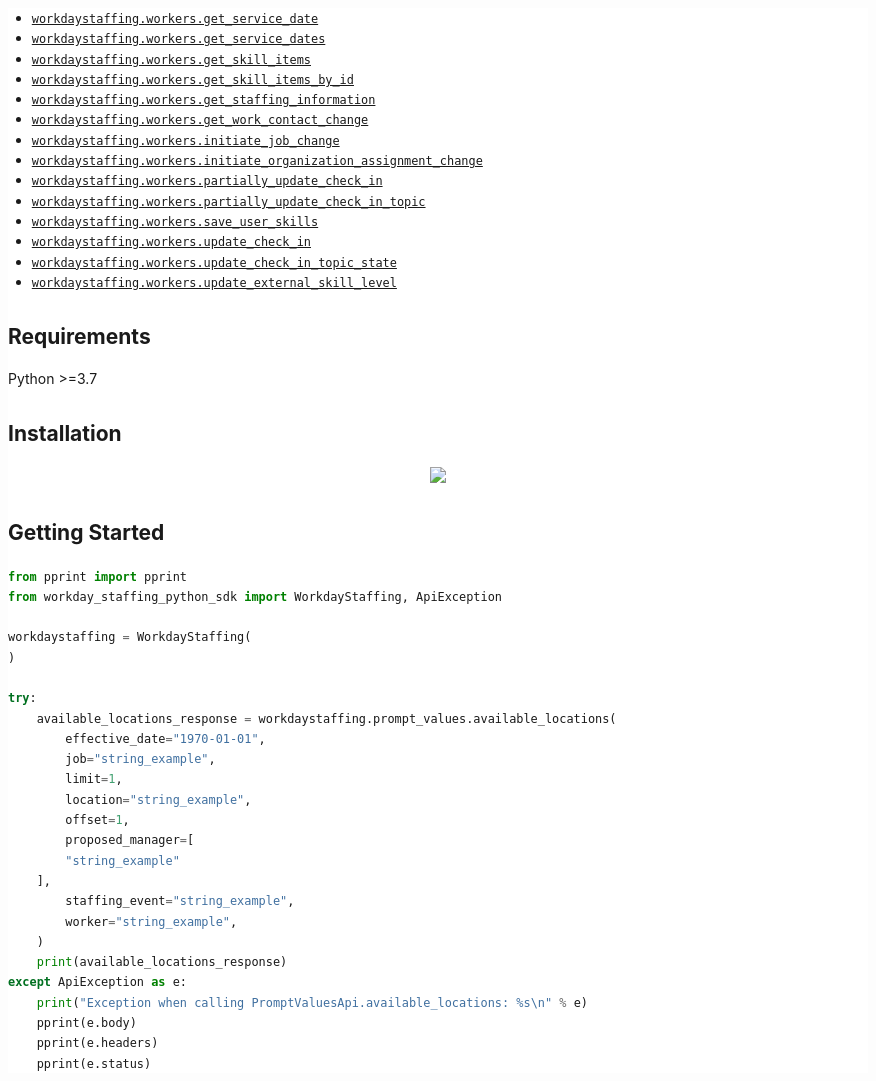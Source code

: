   * [`workdaystaffing.workers.get_service_date`](#workdaystaffingworkersget_service_date)
  * [`workdaystaffing.workers.get_service_dates`](#workdaystaffingworkersget_service_dates)
  * [`workdaystaffing.workers.get_skill_items`](#workdaystaffingworkersget_skill_items)
  * [`workdaystaffing.workers.get_skill_items_by_id`](#workdaystaffingworkersget_skill_items_by_id)
  * [`workdaystaffing.workers.get_staffing_information`](#workdaystaffingworkersget_staffing_information)
  * [`workdaystaffing.workers.get_work_contact_change`](#workdaystaffingworkersget_work_contact_change)
  * [`workdaystaffing.workers.initiate_job_change`](#workdaystaffingworkersinitiate_job_change)
  * [`workdaystaffing.workers.initiate_organization_assignment_change`](#workdaystaffingworkersinitiate_organization_assignment_change)
  * [`workdaystaffing.workers.partially_update_check_in`](#workdaystaffingworkerspartially_update_check_in)
  * [`workdaystaffing.workers.partially_update_check_in_topic`](#workdaystaffingworkerspartially_update_check_in_topic)
  * [`workdaystaffing.workers.save_user_skills`](#workdaystaffingworkerssave_user_skills)
  * [`workdaystaffing.workers.update_check_in`](#workdaystaffingworkersupdate_check_in)
  * [`workdaystaffing.workers.update_check_in_topic_state`](#workdaystaffingworkersupdate_check_in_topic_state)
  * [`workdaystaffing.workers.update_external_skill_level`](#workdaystaffingworkersupdate_external_skill_level)



## Requirements<a id="requirements"></a>

Python >=3.7

## Installation<a id="installation"></a>
<div align="center">
  <a href="https://konfigthis.com/sdk-sign-up?company=Workday&serviceName=Staffing&language=Python">
    <img src="https://raw.githubusercontent.com/konfig-dev/brand-assets/HEAD/cta-images/python-cta.png" width="70%">
  </a>
</div>

## Getting Started<a id="getting-started"></a>

```python
from pprint import pprint
from workday_staffing_python_sdk import WorkdayStaffing, ApiException

workdaystaffing = WorkdayStaffing(
)

try:
    available_locations_response = workdaystaffing.prompt_values.available_locations(
        effective_date="1970-01-01",
        job="string_example",
        limit=1,
        location="string_example",
        offset=1,
        proposed_manager=[
        "string_example"
    ],
        staffing_event="string_example",
        worker="string_example",
    )
    print(available_locations_response)
except ApiException as e:
    print("Exception when calling PromptValuesApi.available_locations: %s\n" % e)
    pprint(e.body)
    pprint(e.headers)
    pprint(e.status)
```